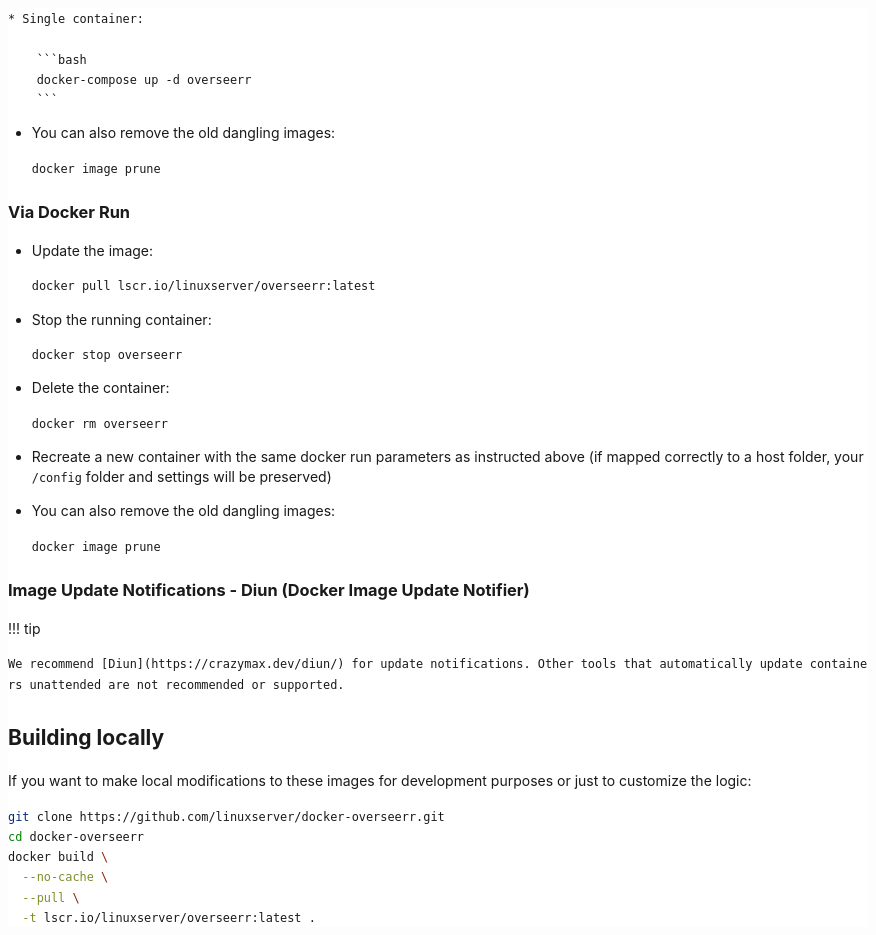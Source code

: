     * Single container:

        ```bash
        docker-compose up -d overseerr
        ```

* You can also remove the old dangling images:

    ```bash
    docker image prune
    ```

### Via Docker Run

* Update the image:

    ```bash
    docker pull lscr.io/linuxserver/overseerr:latest
    ```

* Stop the running container:

    ```bash
    docker stop overseerr
    ```

* Delete the container:

    ```bash
    docker rm overseerr
    ```

* Recreate a new container with the same docker run parameters as instructed above (if mapped correctly to a host folder, your `/config` folder and settings will be preserved)
* You can also remove the old dangling images:

    ```bash
    docker image prune
    ```

### Image Update Notifications - Diun (Docker Image Update Notifier)

!!! tip

    We recommend [Diun](https://crazymax.dev/diun/) for update notifications. Other tools that automatically update containers unattended are not recommended or supported.

## Building locally

If you want to make local modifications to these images for development purposes or just to customize the logic:

```bash
git clone https://github.com/linuxserver/docker-overseerr.git
cd docker-overseerr
docker build \
  --no-cache \
  --pull \
  -t lscr.io/linuxserver/overseerr:latest .
```
